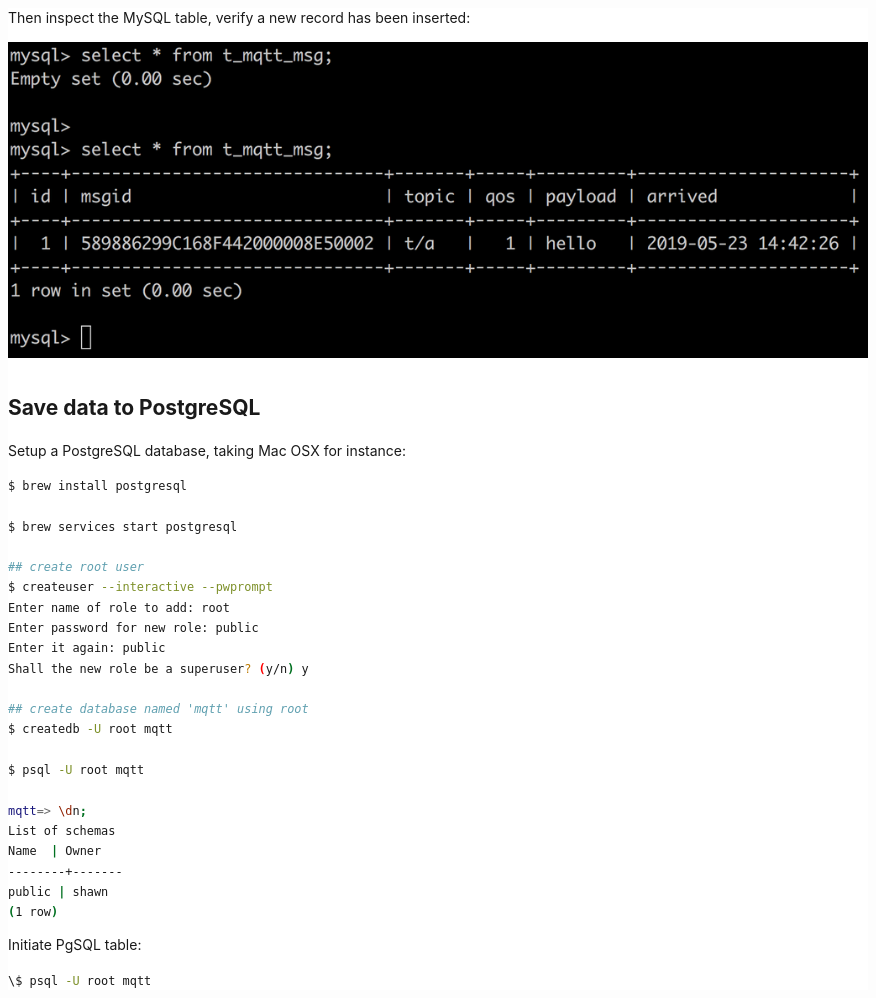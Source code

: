 Then inspect the MySQL table, verify a new record has been inserted:

![image](./assets/rule-engine/mysql_result_1.png)

## Save data to PostgreSQL

Setup a PostgreSQL database, taking Mac OSX for instance:

```bash
$ brew install postgresql

$ brew services start postgresql

## create root user
$ createuser --interactive --pwprompt
Enter name of role to add: root
Enter password for new role: public
Enter it again: public
Shall the new role be a superuser? (y/n) y

## create database named 'mqtt' using root
$ createdb -U root mqtt

$ psql -U root mqtt

mqtt=> \dn;
List of schemas
Name  | Owner
--------+-------
public | shawn
(1 row)
```

Initiate PgSQL table:

```bash
\$ psql -U root mqtt
```
